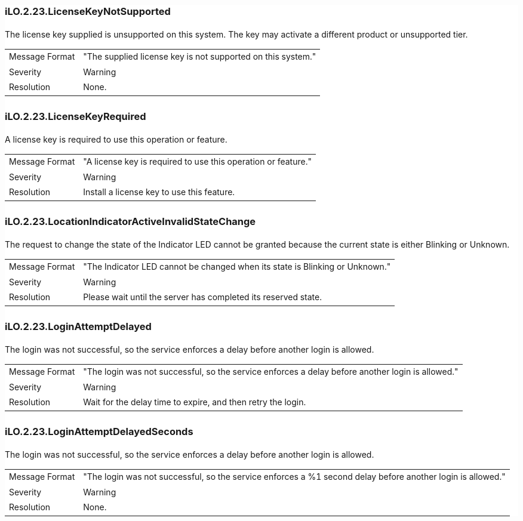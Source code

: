 ### iLO.2.23.LicenseKeyNotSupported
The license key supplied is unsupported on this system.  The key may activate a different product or unsupported tier.

| | |
|:---|:---|
|Message Format|"The supplied license key is not supported on this system."
|Severity|Warning
|Resolution|None.

### iLO.2.23.LicenseKeyRequired
A license key is required to use this operation or feature.

| | |
|:---|:---|
|Message Format|"A license key is required to use this operation or feature."
|Severity|Warning
|Resolution|Install a license key to use this feature.

### iLO.2.23.LocationIndicatorActiveInvalidStateChange
The request to change the state of the Indicator LED cannot be granted because the current state is either Blinking or Unknown.

| | |
|:---|:---|
|Message Format|"The Indicator LED cannot be changed when its state is Blinking or Unknown."
|Severity|Warning
|Resolution|Please wait until the server has completed its reserved state.

### iLO.2.23.LoginAttemptDelayed
The login was not successful, so the service enforces a delay before another login is allowed.

| | |
|:---|:---|
|Message Format|"The login was not successful, so the service enforces a delay before another login is allowed."
|Severity|Warning
|Resolution|Wait for the delay time to expire, and then retry the login.

### iLO.2.23.LoginAttemptDelayedSeconds
The login was not successful, so the service enforces a delay before another login is allowed.

| | |
|:---|:---|
|Message Format|"The login was not successful, so the service enforces a %1 second delay before another login is allowed."
|Severity|Warning
|Resolution|None.
